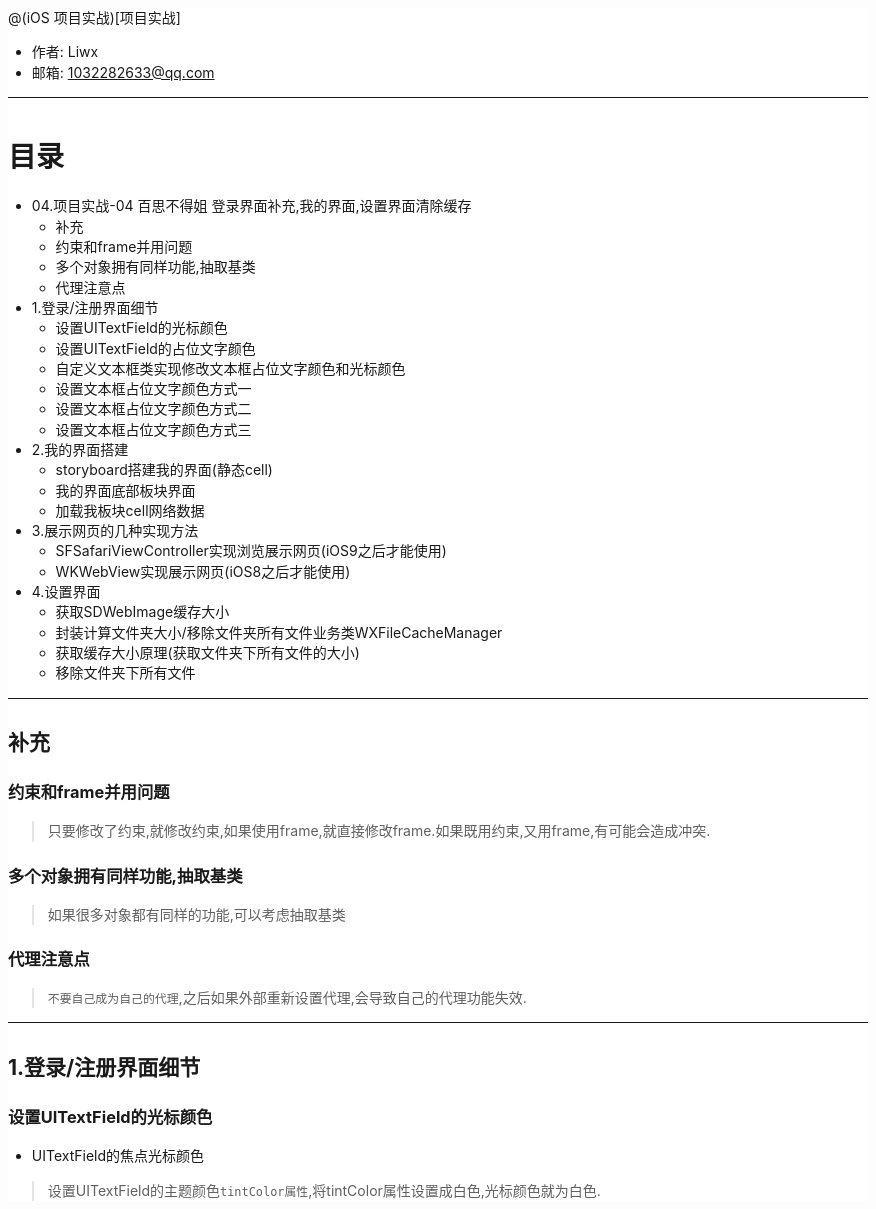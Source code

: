 @(iOS 项目实战)[项目实战]

- 作者: Liwx
- 邮箱: 1032282633@qq.com

---
# 目录
- 04.项目实战-04 百思不得姐 登录界面补充,我的界面,设置界面清除缓存
  - 补充
  - 约束和frame并用问题
  - 多个对象拥有同样功能,抽取基类
  - 代理注意点
- 1.登录/注册界面细节
  - 设置UITextField的光标颜色
  - 设置UITextField的占位文字颜色
  - 自定义文本框类实现修改文本框占位文字颜色和光标颜色
  - 设置文本框占位文字颜色方式一
  - 设置文本框占位文字颜色方式二
  - 设置文本框占位文字颜色方式三
- 2.我的界面搭建
  - storyboard搭建我的界面(静态cell)
  - 我的界面底部板块界面
  - 加载我板块cell网络数据
- 3.展示网页的几种实现方法
  - SFSafariViewController实现浏览展示网页(iOS9之后才能使用)
  -  WKWebView实现展示网页(iOS8之后才能使用)
- 4.设置界面
  - 获取SDWebImage缓存大小
  - 封装计算文件夹大小/移除文件夹所有文件业务类WXFileCacheManager
  - 获取缓存大小原理(获取文件夹下所有文件的大小)
  - 移除文件夹下所有文件
---

## 补充
### 约束和frame并用问题
> 只要修改了约束,就修改约束,如果使用frame,就直接修改frame.如果既用约束,又用frame,有可能会造成冲突.

### 多个对象拥有同样功能,抽取基类
> 如果很多对象都有同样的功能,可以考虑抽取基类

### 代理注意点
> `不要自己成为自己的代理`,之后如果外部重新设置代理,会导致自己的代理功能失效.

---
## 1.登录/注册界面细节

### 设置UITextField的光标颜色
- UITextField的焦点光标颜色
> 设置UITextField的主题颜色`tintColor属性`,将tintColor属性设置成白色,光标颜色就为白色. 
